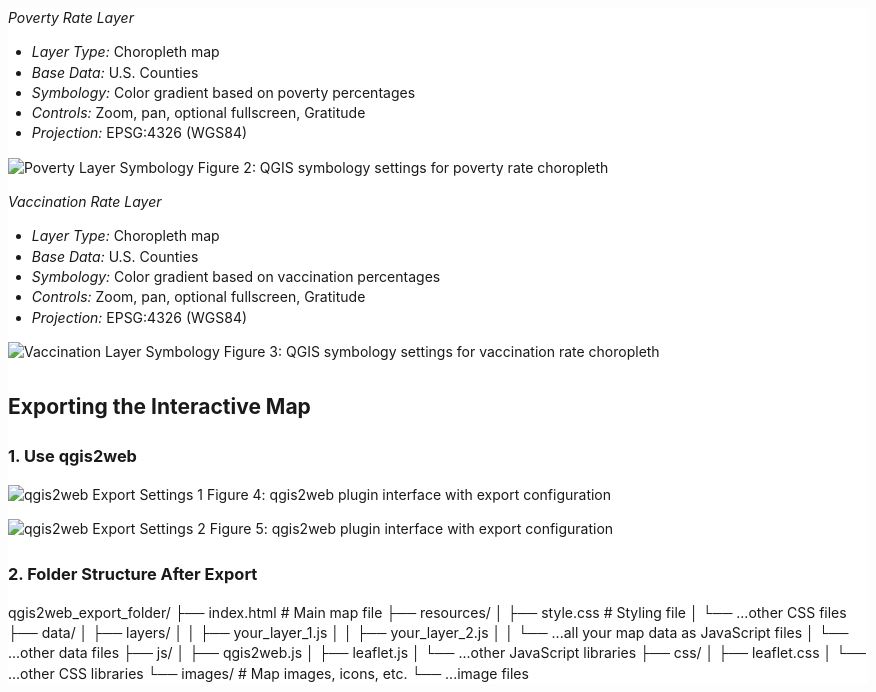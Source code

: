 *Poverty Rate Layer*
- *Layer Type:* Choropleth map
- *Base Data:* U.S. Counties
- *Symbology:* Color gradient based on poverty percentages
- *Controls:* Zoom, pan, optional fullscreen, Gratitude
- *Projection:* EPSG:4326 (WGS84)

![Poverty Layer Symbology](images/Poverty-Rate.png)
Figure 2: QGIS symbology settings for poverty rate choropleth

*Vaccination Rate Layer*
- *Layer Type:* Choropleth map
- *Base Data:* U.S. Counties
- *Symbology:* Color gradient based on vaccination percentages
- *Controls:* Zoom, pan, optional fullscreen, Gratitude
- *Projection:* EPSG:4326 (WGS84)

![Vaccination Layer Symbology](images/YVaccination-Rate.png)
Figure 3: QGIS symbology settings for vaccination rate choropleth

## Exporting the Interactive Map

### 1. Use qgis2web

![qgis2web Export Settings 1](images/Layers-and-Groups-of-Export-to-web-map.png)
Figure 4: qgis2web plugin interface with export configuration

![qgis2web Export Settings 2](images/Settings-of-Export-to-web-map.png)
Figure 5: qgis2web plugin interface with export configuration

### 2. Folder Structure After Export


qgis2web_export_folder/
├── index.html              # Main map file
├── resources/
│   ├── style.css          # Styling file
│   └── ...other CSS files
├── data/
│   ├── layers/
│   │   ├── your_layer_1.js
│   │   ├── your_layer_2.js
│   │   └── ...all your map data as JavaScript files
│   └── ...other data files
├── js/
│   ├── qgis2web.js
│   ├── leaflet.js
│   └── ...other JavaScript libraries
├── css/
│   ├── leaflet.css
│   └── ...other CSS libraries
└── images/                   # Map images, icons, etc.
    └── ...image files
